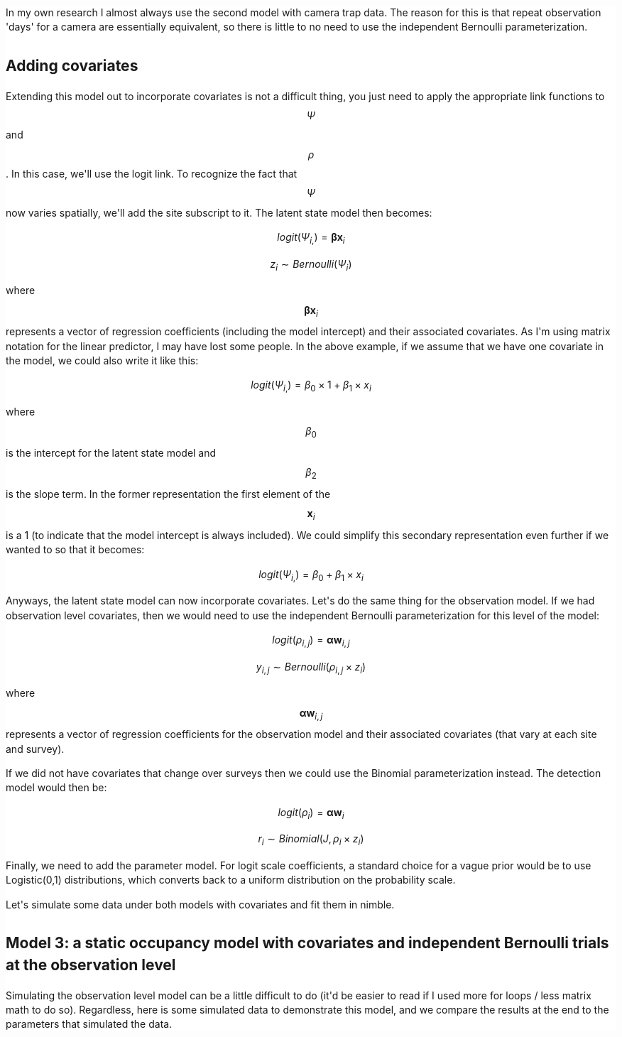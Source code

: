 In my own research I almost always use the second model with camera trap data. The reason for this is that repeat observation 'days' for a camera are essentially equivalent, so there is little to no need to use the independent Bernoulli parameterization. 

## Adding covariates

Extending this model out to incorporate covariates is not a difficult thing, you just need to apply the appropriate link functions to  <span>$$\Psi$$</span> and <span>$$\rho$$</span>. In this case, we'll use the logit link. To recognize the fact that <span>$$\Psi$$</span> now varies spatially, we'll add the site subscript to it. The latent state model then becomes:

$$logit(\Psi_{i,}) = \pmb{\beta}\pmb{x}_i$$

$$z_{i} \sim Bernoulli(\Psi_{i})$$

where <span>$$\pmb{\beta}\pmb{x}_i$$</span> represents a vector of regression coefficients (including the model intercept) and their associated covariates. As I'm using matrix notation for the linear predictor, I may have lost some people. In the above example, if we assume that we have one covariate in the model, we could also write it like this:

$$logit(\Psi_{i,}) = \beta_0 \times 1 + \beta_1 \times x_i$$

where <span>$$\beta_0$$</span> is the intercept for the latent state model and <span>$$\beta_2$$</span> is the slope term. In the former representation the first element of the <span>$$\pmb{x}_i$$</span> is a 1 (to indicate that the model intercept is always included). We could simplify this secondary representation even further if we wanted to so that it becomes:

$$logit(\Psi_{i,}) = \beta_0 + \beta_1 \times x_i$$

Anyways, the latent state model can now incorporate covariates. Let's do the same thing for the observation model. If we had observation level covariates, then we would need to use the independent Bernoulli parameterization for this level of the model:

$$logit(\rho_{i,j}) = \pmb{\alpha}\pmb{w}_{i,j}$$

$$y_{i,j} \sim Bernoulli(\rho_{i,j} \times z_{i})$$

where <span>$$\pmb{\alpha}\pmb{w}_{i,j}$$</span> represents a vector of regression coefficients for the observation model and their associated covariates (that vary at each site and survey).

If we did not have covariates that change over surveys then we could use the Binomial parameterization instead. The detection model would then be:

$$logit(\rho_{i}) = \pmb{\alpha}\pmb{w}_{i}$$

$$r_{i} \sim Binomial(J, \rho_{i} \times z_{i})$$

Finally, we need to add the parameter model. For logit scale coefficients, a standard choice for a vague prior would be to use Logistic(0,1) distributions, which converts back to a uniform distribution on the probability scale.

Let's simulate some data under both models with covariates and fit them in nimble.

## Model 3: a static occupancy model with covariates and independent Bernoulli trials at the observation level

Simulating the observation level model can be a little difficult to do (it'd be easier to read if I used more for loops / less matrix math to do so). Regardless, here is some simulated data to demonstrate this model, and we compare the results at the end to the parameters that simulated the data.
